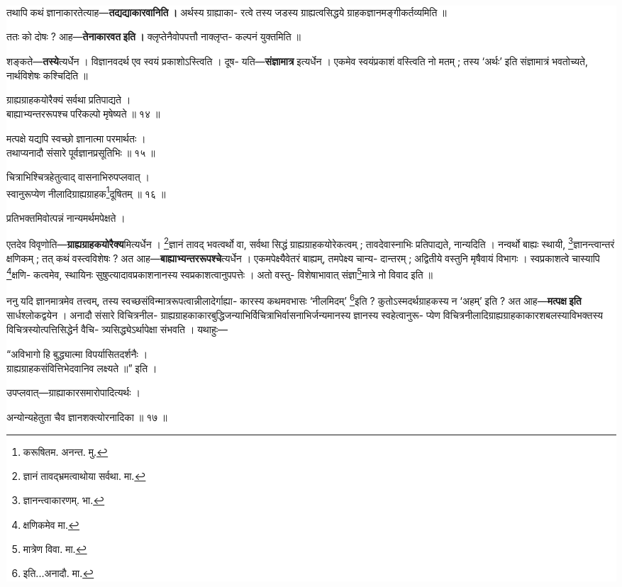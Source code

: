 

तथापि कथं ज्ञानाकारतेत्याह—**तद्यद्याकारवानिति ।** अर्थस्य ग्राह्याका-
रत्वे तस्य जडस्य ग्राह्यत्वसिद्धये ग्राहकज्ञानमङ्गीकर्तव्यमिति ॥



ततः को दोषः ? आह—**तेनाकारवत इति ।** क्लृप्तेनैवोपपत्तौ नाक्लृप्त-
कल्पनं युक्तमिति ॥



शङ्कते—**तस्ये**त्यर्धेन । विज्ञानवदर्थ एव स्वयं प्रकाशोऽस्त्विति । दूष-
यति—**संज्ञामात्र** इत्यर्धेन । एकमेव स्वयंप्रकाशं वस्त्विति नो मतम् ; तस्य
‘अर्थः’ इति संज्ञामात्रं भवतोच्यते, नार्थविशेषः कश्चिदिति ॥

[^1_pg243]: सिद्धैवास्ति. चौ. मु.

[^2_pg243]: प्रकल्प्यं स्यात्. चौ. अनन्त. मु.

[^3_pg243]: वदेः. अनन्त. चौ. मु.

<pb n="243"/>

ग्राह्यग्राहकयोरैक्यं सर्वथा प्रतिपाद्यते ।  
बाह्याभ्यन्तररूपश्च परिकल्पो मृषेष्यते ॥ १४ ॥  

मत्पक्षे यद्यपि स्वच्छो ज्ञानात्मा परमार्थतः ।  
तथाप्यनादौ संसारे पूर्वज्ञानप्रसूतिभिः ॥ १५ ॥  

चित्राभिश्चित्रहेतुत्वाद् वासनाभिरुपप्लवात् ।  
स्वानुरूप्येण नीलादिग्राह्यग्राहक[^1_pg244]दूषितम् ॥ १६ ॥  

प्रतिभक्तमिवोत्पन्नं नान्यमर्थमपेक्षते ।  

एतदेव विवृणोति—**ग्राह्यग्राहकयोरैक्य**मित्यर्धेन । [^2_pg244]ज्ञानं तावद् भवत्वर्थो
वा, सर्वथा सिद्धं ग्राह्यग्राहकयोरेकत्वम् ; तावदेवास्नाभिः प्रतिपाद्यते, नान्यदिति ।
नन्वर्थो बाह्यः स्थायी, [^3_pg244]ज्ञानन्त्वान्तरं क्षणिकम् ; तत् कथं वस्त्वविशेषः ? अत
आह—**बाह्याभ्यन्तररूपश्चे**त्यर्धेन । एकमपेक्ष्यैवेतरं बाह्यम्, तमपेक्ष्य चान्य-
दान्तरम् ; अद्वितीये वस्तुनि मृषैवायं विभागः । स्वप्रकाशत्वे चास्यापि [^4_pg244]क्षणि-
कत्वमेव, स्थायिनः सुषुप्त्यादावप्रकाशनानस्य स्वप्रकाशत्वानुपपत्तेः । अतो वस्तु-
विशेषाभावात् संज्ञा[^5_pg244]मात्रे नो विवाद इति ॥



ननु यदि ज्ञानमात्रमेव तत्त्वम्, तस्य स्वच्छसंविन्मात्ररूपत्वान्नीलादेर्गाह्या-
कारस्य कथमवभासः ‘नीलमिदम्’ [^6_pg244]इति ? कुतोऽस्मदर्थग्राहकस्य न ‘अहम्’
इति ? अत आह—**मत्पक्ष इति** सार्धश्लोकद्वयेन । अनादौ संसारे विचित्रनील-
ग्राह्यग्राहकाकारबुद्धिजन्याभिर्विचित्राभिर्वासनाभिर्जन्यमानस्य ज्ञानस्य स्वहेत्वानुरू-
प्येण विचित्रनीलादिग्राह्यग्राहकाकारशबलस्याविभक्तस्य विचित्रस्योत्पत्तिसिद्धेर्न वैचि-
त्र्यसिद्ध्येऽर्थापेक्षा संभवति । यथाहुः—



“अविभागो हि बुद्ध्यात्मा विपर्यासितदर्शनैः ।  
ग्राह्यग्राहकसंवित्तिभेदवानिव लक्ष्यते ॥” इति ।  

उपप्लवात्—ग्राह्याकारसमारोपादित्यर्थः ।

[^1_pg244]: करूषितम. अनन्त. मु.

[^2_pg244]: ज्ञानं तावद्भ्रमत्वाथोया सर्वथा. मा.

[^3_pg244]: ज्ञानन्त्वाकारणम्. भा.

[^4_pg244]: क्षणिकमेव मा.

[^5_pg244]: मात्रेण विवा. मा.

[^6_pg244]: इति...अनादौ. मा.

<pb n="244"/>
अन्योन्यहेतुता चैव ज्ञानशक्त्योरनादिका ॥ १७ ॥  


[^1_pg241]: केवलस्वप्र. मा.
[^2_pg241]: कथं चैव शब्द. मा.
[^1_pg242]: अन्यतरे धर्म. मा.
[^2_pg242]: सिध्यतवद्बैतम्. मा.
[^3_pg242]: प्रमाकीणेति अर्थ. मा.
[^1_pg246]: माहशरं सरूप. मा.
[^2_pg246]: सदृशामना. मा.
[^3_pg246]: प्रत्यासत्तिस्तमिति प्रत्यासत्तिस्तदात्य-
[^1_pg247]: तद्वत्प्राशकम्. चौ. अनन्त. मु.
[^2_pg247]: ज्ञानाख्ये प्रकाश्योऽर्थ. चौ. अनन्त. मु.
[^3_pg247]: चानुबुध्यन्ते. मा.
[^4_pg247]: इत्येतावद्द. मा.
[^1_pg248]: तदैव च. चौ. अनन्त मु.
[^2_pg248]: भवेदस्य. चौ. अनन्त. मु.
[^1_pg249]: बोपपद्यते. चौ. अनन्त. मु.
[^1_pg250]: साकार. अनन्त. मु. मा.
[^2_pg250]: वत्त्वभेदोऽत्र. अनन्त. मु.
[^1_pg251]: रसानां च. चौ. अनन्त. मु.
[^2_pg251]: ज्ञाने न /?/
[^3_pg251]: चादृष्टे न स. चौ. अनन्त. मु.
[^4_pg251]: दपिकिञ्चनार्थ. मा.
[^1_pg252]: च सः. चौ. अनन्त. मु.
[^2_pg252]: तदहमज्ञानम्. मा
[^1_pg253]: नन्वेनम्. मा.
[^2_pg253]: omitted. विज्ञान...करणम्. मा.
[^1_pg255]: बाह्योपेतः. अनन्त. मु.
[^2_pg255]: तस्याप्रमाणता. चौ. अनन्त. मु.
[^3_pg255]: असंसर्ग चौ. मु.
[^1_pg256]: त्वपार्थिवद्रब्यसंज्ञे. चौ. अनन्त. मु.
[^2_pg256]: च. अनन्त. मु.
[^1_pg257]: त्वयैकं हि ग्राह्यम्. चौ. मु.
[^2_pg257]: णकाले. चौ. अनन्त. मु.
[^1_pg258]: यत्. अनन्त. मु.
[^2_pg258]: प्रवृत्तिता. अनन्त मु.
[^3_pg258]: ग्राहकत्व. मा.
[^4_pg258]: तत्रापि ग्राह्य. मा.
[^1_pg259]: न त्वत्र. अनन्त मु.
[^2_pg259]: अन्यरूपापि. चौ. मु.
[^3_pg259]: तयामाघटज्ञानाति. मा.
[^4_pg259]: तद्यदात्म. मा.
[^5_pg259]: न यत्र. मा.
[^6_pg259]: चित्रनीला. मा.
[^7_pg259]: यत्वे तद्बहिरवभा. मा.
[^1_pg261]: यथा च अनन्त. मु.
[^2_pg261]: यथावदिति चौ. मु.
[^3_pg261]: हेतुत्वादित्यर्थः मा.
[^1_pg262]: भासात्. चौ. मु.
[^1_pg263]: त्याशङ्क्याह. मा.
[^2_pg263]: स्वरूपस्पर्श. मा.
[^3_pg263]: तथाच मा.
[^4_pg263]: ग्राहकतग्राह्य. मा.